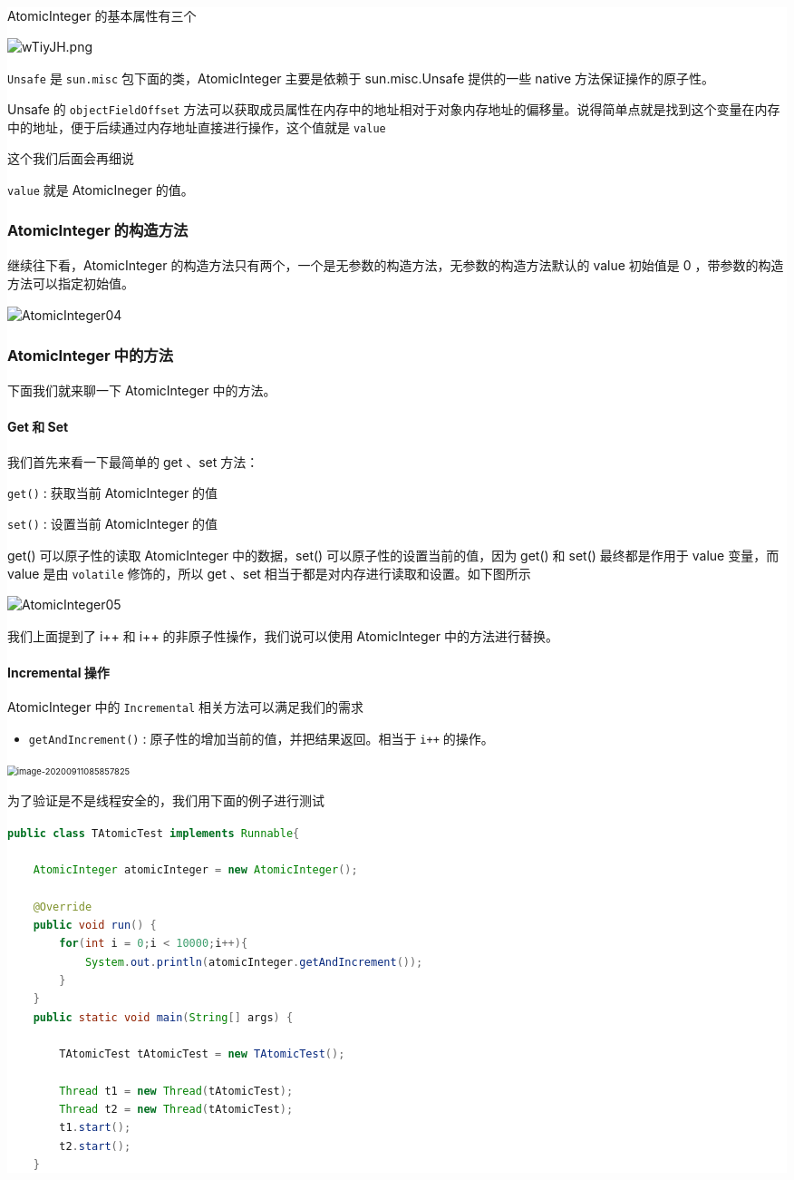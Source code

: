 AtomicInteger 的基本属性有三个

<img src="https://s1.ax1x.com/2020/09/20/wTiyJH.png" alt="wTiyJH.png" border="0" />

`Unsafe` 是 `sun.misc` 包下面的类，AtomicInteger 主要是依赖于 sun.misc.Unsafe 提供的一些 native 方法保证操作的原子性。

Unsafe 的 `objectFieldOffset` 方法可以获取成员属性在内存中的地址相对于对象内存地址的偏移量。说得简单点就是找到这个变量在内存中的地址，便于后续通过内存地址直接进行操作，这个值就是 `value`

这个我们后面会再细说

`value` 就是 AtomicIneger 的值。

### AtomicInteger 的构造方法

继续往下看，AtomicInteger 的构造方法只有两个，一个是无参数的构造方法，无参数的构造方法默认的 value 初始值是 0 ，带参数的构造方法可以指定初始值。

<img src="https://s1.ax1x.com/2020/09/20/wosWt0.png" alt="AtomicInteger04" border="0">

### AtomicInteger 中的方法

下面我们就来聊一下 AtomicInteger 中的方法。

#### Get  和 Set 

我们首先来看一下最简单的 get 、set 方法：

`get()` : 获取当前 AtomicInteger 的值

`set()` : 设置当前 AtomicInteger 的值

get() 可以原子性的读取 AtomicInteger  中的数据，set() 可以原子性的设置当前的值，因为 get() 和 set() 最终都是作用于 value 变量，而 value 是由 `volatile` 修饰的，所以 get 、set 相当于都是对内存进行读取和设置。如下图所示

<img src="https://s1.ax1x.com/2020/09/20/wosRkq.png" alt="AtomicInteger05" border="0">

我们上面提到了 i++ 和 i++ 的非原子性操作，我们说可以使用 AtomicInteger 中的方法进行替换。

#### Incremental 操作

AtomicInteger 中的 `Incremental` 相关方法可以满足我们的需求

* `getAndIncrement()` :  原子性的增加当前的值，并把结果返回。相当于 `i++` 的操作。

<img src="/Users/mr.l/Library/Application Support/typora-user-images/image-20200911085857825.png" alt="image-20200911085857825" style="zoom:67%;" />

为了验证是不是线程安全的，我们用下面的例子进行测试

```java
public class TAtomicTest implements Runnable{

    AtomicInteger atomicInteger = new AtomicInteger();

    @Override
    public void run() {
        for(int i = 0;i < 10000;i++){
            System.out.println(atomicInteger.getAndIncrement());
        }
    }
    public static void main(String[] args) {

        TAtomicTest tAtomicTest = new TAtomicTest();

        Thread t1 = new Thread(tAtomicTest);
        Thread t2 = new Thread(tAtomicTest);
        t1.start();
        t2.start();
    }

```